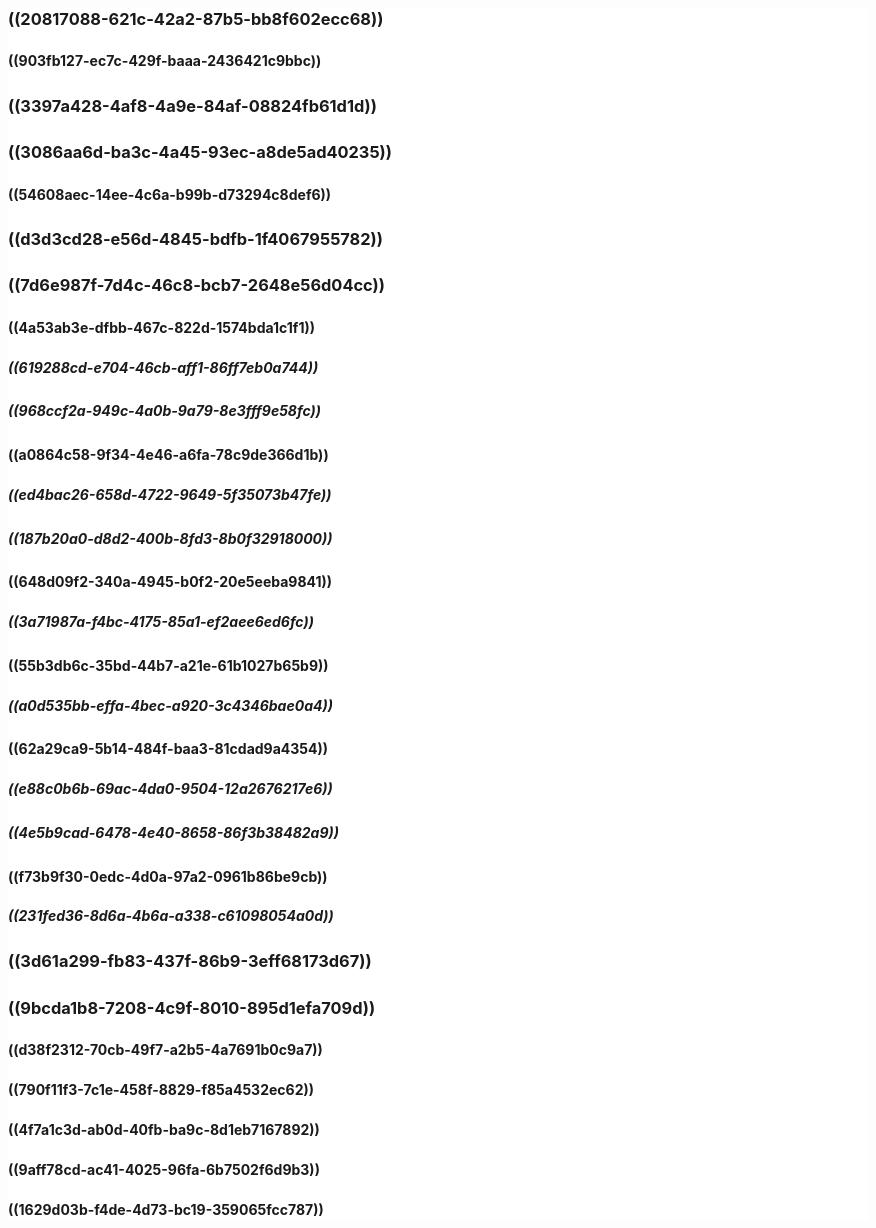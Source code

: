 ### ((20817088-621c-42a2-87b5-bb8f602ecc68))
#### ((903fb127-ec7c-429f-baaa-2436421c9bbc))

### ((3397a428-4af8-4a9e-84af-08824fb61d1d))

### ((3086aa6d-ba3c-4a45-93ec-a8de5ad40235))
#### ((54608aec-14ee-4c6a-b99b-d73294c8def6))

### ((d3d3cd28-e56d-4845-bdfb-1f4067955782))

### ((7d6e987f-7d4c-46c8-bcb7-2648e56d04cc))
#### ((4a53ab3e-dfbb-467c-822d-1574bda1c1f1))
##### ((619288cd-e704-46cb-aff1-86ff7eb0a744))

##### ((968ccf2a-949c-4a0b-9a79-8e3fff9e58fc))

#### ((a0864c58-9f34-4e46-a6fa-78c9de366d1b))
##### ((ed4bac26-658d-4722-9649-5f35073b47fe))

##### ((187b20a0-d8d2-400b-8fd3-8b0f32918000))

#### ((648d09f2-340a-4945-b0f2-20e5eeba9841))
##### ((3a71987a-f4bc-4175-85a1-ef2aee6ed6fc))

#### ((55b3db6c-35bd-44b7-a21e-61b1027b65b9))
##### ((a0d535bb-effa-4bec-a920-3c4346bae0a4))

#### ((62a29ca9-5b14-484f-baa3-81cdad9a4354))
##### ((e88c0b6b-69ac-4da0-9504-12a2676217e6))

##### ((4e5b9cad-6478-4e40-8658-86f3b38482a9))

#### ((f73b9f30-0edc-4d0a-97a2-0961b86be9cb))
##### ((231fed36-8d6a-4b6a-a338-c61098054a0d))

### ((3d61a299-fb83-437f-86b9-3eff68173d67))

### ((9bcda1b8-7208-4c9f-8010-895d1efa709d))
#### ((d38f2312-70cb-49f7-a2b5-4a7691b0c9a7))

#### ((790f11f3-7c1e-458f-8829-f85a4532ec62))

#### ((4f7a1c3d-ab0d-40fb-ba9c-8d1eb7167892))

#### ((9aff78cd-ac41-4025-96fa-6b7502f6d9b3))

#### ((1629d03b-f4de-4d73-bc19-359065fcc787))
